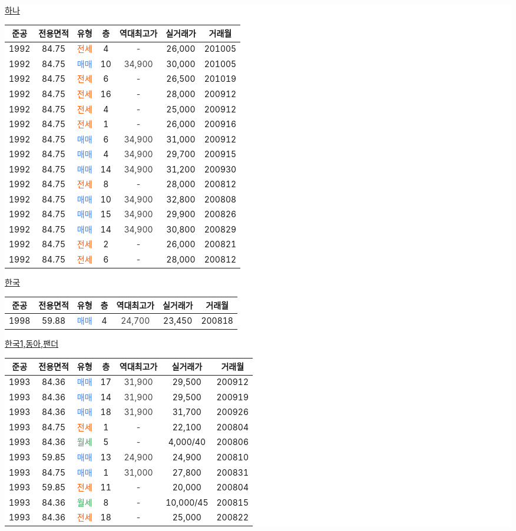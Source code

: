 [하나](https://search.naver.com/search.naver?query=%EC%9D%B8%EC%B2%9C%EA%B4%91%EC%97%AD%EC%8B%9C+%EB%B6%80%ED%8F%89%EA%B5%AC+%EA%B0%88%EC%82%B0%EB%8F%99+%ED%95%98%EB%82%98)

|준공|전용면적|유형|층|역대최고가|실거래가|거래월|
|:---:|:---:|:---:|:---:|:---:|:---:|:---:|
|1992|84.75|<span style="color:#ff5a00">전세</span>|4|<span style="color:#444444">-</span>|26,000|201005|
|1992|84.75|<span style="color:#4285f3">매매</span>|10|<span style="color:#444444">34,900</span>|30,000|201005|
|1992|84.75|<span style="color:#ff5a00">전세</span>|6|<span style="color:#444444">-</span>|26,500|201019|
|1992|84.75|<span style="color:#ff5a00">전세</span>|16|<span style="color:#444444">-</span>|28,000|200912|
|1992|84.75|<span style="color:#ff5a00">전세</span>|4|<span style="color:#444444">-</span>|25,000|200912|
|1992|84.75|<span style="color:#ff5a00">전세</span>|1|<span style="color:#444444">-</span>|26,000|200916|
|1992|84.75|<span style="color:#4285f3">매매</span>|6|<span style="color:#444444">34,900</span>|31,000|200912|
|1992|84.75|<span style="color:#4285f3">매매</span>|4|<span style="color:#444444">34,900</span>|29,700|200915|
|1992|84.75|<span style="color:#4285f3">매매</span>|14|<span style="color:#444444">34,900</span>|31,200|200930|
|1992|84.75|<span style="color:#ff5a00">전세</span>|8|<span style="color:#444444">-</span>|28,000|200812|
|1992|84.75|<span style="color:#4285f3">매매</span>|10|<span style="color:#444444">34,900</span>|32,800|200808|
|1992|84.75|<span style="color:#4285f3">매매</span>|15|<span style="color:#444444">34,900</span>|29,900|200826|
|1992|84.75|<span style="color:#4285f3">매매</span>|14|<span style="color:#444444">34,900</span>|30,800|200829|
|1992|84.75|<span style="color:#ff5a00">전세</span>|2|<span style="color:#444444">-</span>|26,000|200821|
|1992|84.75|<span style="color:#ff5a00">전세</span>|6|<span style="color:#444444">-</span>|28,000|200812|

[한국](https://search.naver.com/search.naver?query=%EC%9D%B8%EC%B2%9C%EA%B4%91%EC%97%AD%EC%8B%9C+%EB%B6%80%ED%8F%89%EA%B5%AC+%EA%B0%88%EC%82%B0%EB%8F%99+%ED%95%9C%EA%B5%AD)

|준공|전용면적|유형|층|역대최고가|실거래가|거래월|
|:---:|:---:|:---:|:---:|:---:|:---:|:---:|
|1998|59.88|<span style="color:#4285f3">매매</span>|4|<span style="color:#444444">24,700</span>|23,450|200818|

[한국1,동아,팬더](https://search.naver.com/search.naver?query=%EC%9D%B8%EC%B2%9C%EA%B4%91%EC%97%AD%EC%8B%9C+%EB%B6%80%ED%8F%89%EA%B5%AC+%EA%B0%88%EC%82%B0%EB%8F%99+%ED%95%9C%EA%B5%AD1%2C%EB%8F%99%EC%95%84%2C%ED%8C%AC%EB%8D%94)

|준공|전용면적|유형|층|역대최고가|실거래가|거래월|
|:---:|:---:|:---:|:---:|:---:|:---:|:---:|
|1993|84.36|<span style="color:#4285f3">매매</span>|17|<span style="color:#444444">31,900</span>|29,500|200912|
|1993|84.36|<span style="color:#4285f3">매매</span>|14|<span style="color:#444444">31,900</span>|29,500|200919|
|1993|84.36|<span style="color:#4285f3">매매</span>|18|<span style="color:#444444">31,900</span>|31,700|200926|
|1993|84.75|<span style="color:#ff5a00">전세</span>|1|<span style="color:#444444">-</span>|22,100|200804|
|1993|84.36|<span style="color:#34a853">월세</span>|5|<span style="color:#444444">-</span>|4,000/40|200806|
|1993|59.85|<span style="color:#4285f3">매매</span>|13|<span style="color:#444444">24,900</span>|24,900|200810|
|1993|84.75|<span style="color:#4285f3">매매</span>|1|<span style="color:#444444">31,000</span>|27,800|200831|
|1993|59.85|<span style="color:#ff5a00">전세</span>|11|<span style="color:#444444">-</span>|20,000|200804|
|1993|84.36|<span style="color:#34a853">월세</span>|8|<span style="color:#444444">-</span>|10,000/45|200815|
|1993|84.36|<span style="color:#ff5a00">전세</span>|18|<span style="color:#444444">-</span>|25,000|200822|

